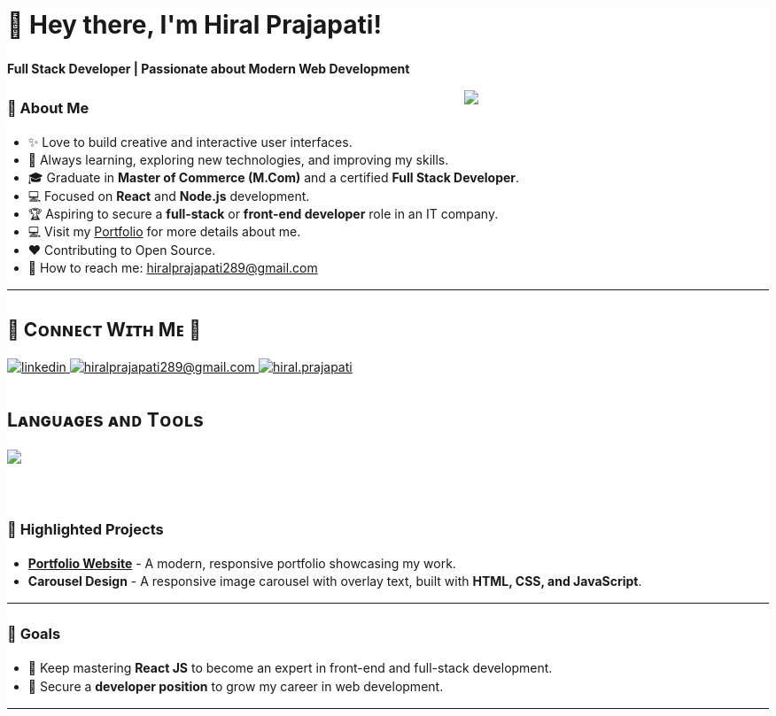 # 👋 Hey there, I'm **Hiral Prajapati**!

**Full Stack Developer | Passionate about Modern Web Development**


<div>
  <img align="right" width="40%" src="https://images.unsplash.com/photo-1559056199-69aa5b3a4b91?crop=entropy&cs=tinysrgb&fit=max&fm=jpg&q=80&w=400">
</div>

### 🚀 About Me

- ✨ Love to build creative and interactive user interfaces.
- 🌱 Always learning, exploring new technologies, and improving my skills.
- 🎓 Graduate in **Master of Commerce (M.Com)** and a certified **Full Stack Developer**.
- 💻 Focused on **React** and **Node.js** development.
- 🏆 Aspiring to secure a **full-stack** or **front-end developer** role in an IT company.
- 💻 Visit my [Portfolio](.....) for more details about me.
- ❤ Contributing to Open Source.
- 📧 How to reach me: hiralprajapati289@gmail.com
- ---

 
<h2 align="start">🤝 Cᴏɴɴᴇᴄᴛ Wɪᴛʜ Mᴇ 🤝 </h2>
<div align="start">
 <a href="https://www.linkedin.com/in/hiralprajapati/" target="_blank">
<img src=https://img.shields.io/badge/linkedin-%231E77B5.svg?&style=for-the-badge&logo=linkedin&logoColor=white alt=linkedin style="margin-bottom: 5px;" />
</a>
  
<a href="mailto:hiralprajapati289@gmail.com" target="_blank">
<img src="https://img.shields.io/badge/Gmail-D14836?style=for-the-badge&logo=gmail&logoColor=white" alt=hiralprajapati289@gmail.com mail style="margin-bottom: 5px;" />
</a>

<a href="https://www.instagram.com/hiral.prajapati/" target="_blank">
<img src=https://img.shields.io/badge/Instagram-E4405F?style=for-the-badge&logo=instagram&logoColor=white alt=hiral.prajapati Instagram style="margin-bottom: 5px;" />
</a>
</div>

       
<h2 align="start">Lᴀɴɢᴜᴀɢᴇs ᴀɴᴅ Tᴏᴏʟs</h2> 
<p align="start">
<img width="700px"  src="https://skillicons.dev/icons?i=html,css,js,react,nodejs,express,mongo,git,vscode,postman,figma"  />
</p>
<br />

### 🌟 **Highlighted Projects**
- **[Portfolio Website](your-portfolio-link)** - A modern, responsive portfolio showcasing my work.
- **Carousel Design** - A responsive image carousel with overlay text, built with **HTML, CSS, and JavaScript**.
---

### 🎯 **Goals**
- 🌱 Keep mastering **React JS** to become an expert in front-end and full-stack development.
- 🌟 Secure a **developer position** to grow my career in web development.
  
---
